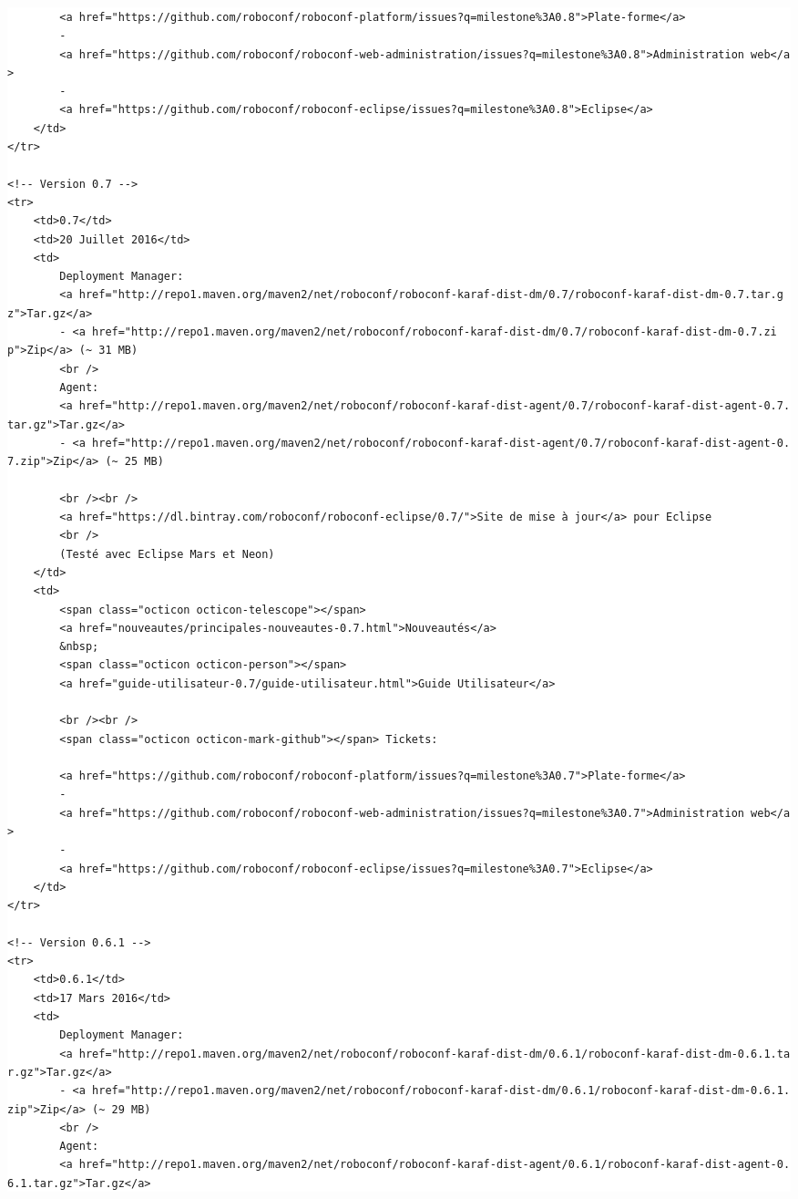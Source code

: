 			<a href="https://github.com/roboconf/roboconf-platform/issues?q=milestone%3A0.8">Plate-forme</a>
			-
			<a href="https://github.com/roboconf/roboconf-web-administration/issues?q=milestone%3A0.8">Administration web</a>
			-
			<a href="https://github.com/roboconf/roboconf-eclipse/issues?q=milestone%3A0.8">Eclipse</a>
		</td>
	</tr>
	
	<!-- Version 0.7 -->
	<tr>
		<td>0.7</td>
		<td>20 Juillet 2016</td>
		<td>
			Deployment Manager: 
			<a href="http://repo1.maven.org/maven2/net/roboconf/roboconf-karaf-dist-dm/0.7/roboconf-karaf-dist-dm-0.7.tar.gz">Tar.gz</a>
			- <a href="http://repo1.maven.org/maven2/net/roboconf/roboconf-karaf-dist-dm/0.7/roboconf-karaf-dist-dm-0.7.zip">Zip</a> (~ 31 MB)
			<br />
			Agent: 
			<a href="http://repo1.maven.org/maven2/net/roboconf/roboconf-karaf-dist-agent/0.7/roboconf-karaf-dist-agent-0.7.tar.gz">Tar.gz</a>
			- <a href="http://repo1.maven.org/maven2/net/roboconf/roboconf-karaf-dist-agent/0.7/roboconf-karaf-dist-agent-0.7.zip">Zip</a> (~ 25 MB)

			<br /><br />
			<a href="https://dl.bintray.com/roboconf/roboconf-eclipse/0.7/">Site de mise à jour</a> pour Eclipse
			<br />
			(Testé avec Eclipse Mars et Neon)
		</td>
		<td>
			<span class="octicon octicon-telescope"></span>
			<a href="nouveautes/principales-nouveautes-0.7.html">Nouveautés</a>
			&nbsp;
			<span class="octicon octicon-person"></span>
			<a href="guide-utilisateur-0.7/guide-utilisateur.html">Guide Utilisateur</a>
			
			<br /><br />
			<span class="octicon octicon-mark-github"></span> Tickets: 
			
			<a href="https://github.com/roboconf/roboconf-platform/issues?q=milestone%3A0.7">Plate-forme</a>
			-
			<a href="https://github.com/roboconf/roboconf-web-administration/issues?q=milestone%3A0.7">Administration web</a>
			-
			<a href="https://github.com/roboconf/roboconf-eclipse/issues?q=milestone%3A0.7">Eclipse</a>
		</td>
	</tr>
	
	<!-- Version 0.6.1 -->
	<tr>
		<td>0.6.1</td>
		<td>17 Mars 2016</td>
		<td>
			Deployment Manager: 
			<a href="http://repo1.maven.org/maven2/net/roboconf/roboconf-karaf-dist-dm/0.6.1/roboconf-karaf-dist-dm-0.6.1.tar.gz">Tar.gz</a>
			- <a href="http://repo1.maven.org/maven2/net/roboconf/roboconf-karaf-dist-dm/0.6.1/roboconf-karaf-dist-dm-0.6.1.zip">Zip</a> (~ 29 MB)
			<br />
			Agent: 
			<a href="http://repo1.maven.org/maven2/net/roboconf/roboconf-karaf-dist-agent/0.6.1/roboconf-karaf-dist-agent-0.6.1.tar.gz">Tar.gz</a>